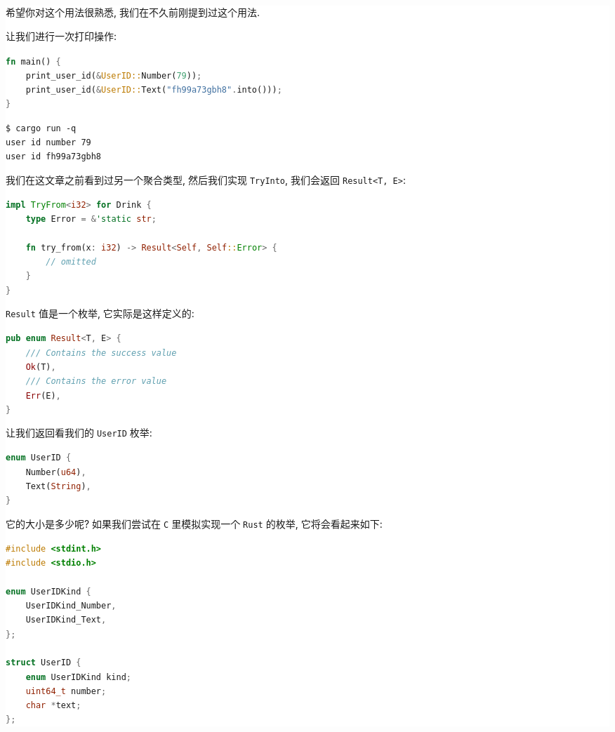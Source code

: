 希望你对这个用法很熟悉, 我们在不久前刚提到过这个用法.

让我们进行一次打印操作:

```rust
fn main() {
    print_user_id(&UserID::Number(79));
    print_user_id(&UserID::Text("fh99a73gbh8".into()));
}
```

```shell
$ cargo run -q
user id number 79
user id fh99a73gbh8
```

我们在这文章之前看到过另一个聚合类型, 然后我们实现 `TryInto`, 我们会返回 `Result<T, E>`:

```rust
impl TryFrom<i32> for Drink {
    type Error = &'static str;

    fn try_from(x: i32) -> Result<Self, Self::Error> {
        // omitted
    }
}
```

`Result` 值是一个枚举, 它实际是这样定义的:

```rust
pub enum Result<T, E> {
    /// Contains the success value
    Ok(T),
    /// Contains the error value
    Err(E),
}
```

让我们返回看我们的 `UserID` 枚举:

```rust
enum UserID {
    Number(u64),
    Text(String),
}
```

它的大小是多少呢? 如果我们尝试在 `C` 里模拟实现一个 `Rust` 的枚举, 它将会看起来如下:

```c
#include <stdint.h>
#include <stdio.h>

enum UserIDKind {
    UserIDKind_Number,
    UserIDKind_Text,
};

struct UserID {
    enum UserIDKind kind;
    uint64_t number;
    char *text;
};
```
